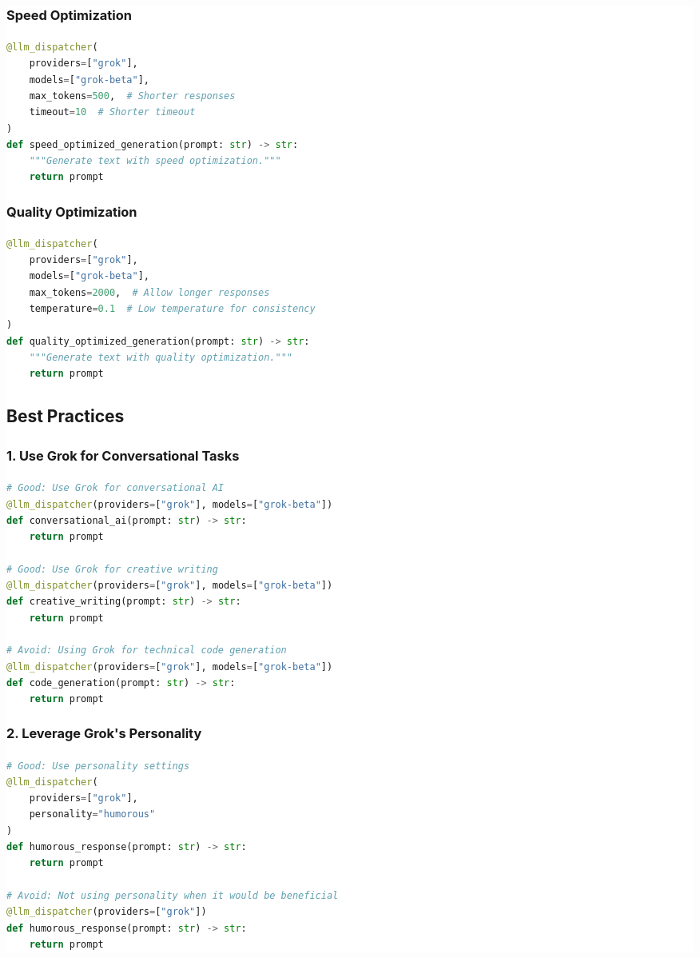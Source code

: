 ### Speed Optimization

```python
@llm_dispatcher(
    providers=["grok"],
    models=["grok-beta"],
    max_tokens=500,  # Shorter responses
    timeout=10  # Shorter timeout
)
def speed_optimized_generation(prompt: str) -> str:
    """Generate text with speed optimization."""
    return prompt
```

### Quality Optimization

```python
@llm_dispatcher(
    providers=["grok"],
    models=["grok-beta"],
    max_tokens=2000,  # Allow longer responses
    temperature=0.1  # Low temperature for consistency
)
def quality_optimized_generation(prompt: str) -> str:
    """Generate text with quality optimization."""
    return prompt
```

## Best Practices

### 1. **Use Grok for Conversational Tasks**

```python
# Good: Use Grok for conversational AI
@llm_dispatcher(providers=["grok"], models=["grok-beta"])
def conversational_ai(prompt: str) -> str:
    return prompt

# Good: Use Grok for creative writing
@llm_dispatcher(providers=["grok"], models=["grok-beta"])
def creative_writing(prompt: str) -> str:
    return prompt

# Avoid: Using Grok for technical code generation
@llm_dispatcher(providers=["grok"], models=["grok-beta"])
def code_generation(prompt: str) -> str:
    return prompt
```

### 2. **Leverage Grok's Personality**

```python
# Good: Use personality settings
@llm_dispatcher(
    providers=["grok"],
    personality="humorous"
)
def humorous_response(prompt: str) -> str:
    return prompt

# Avoid: Not using personality when it would be beneficial
@llm_dispatcher(providers=["grok"])
def humorous_response(prompt: str) -> str:
    return prompt
```